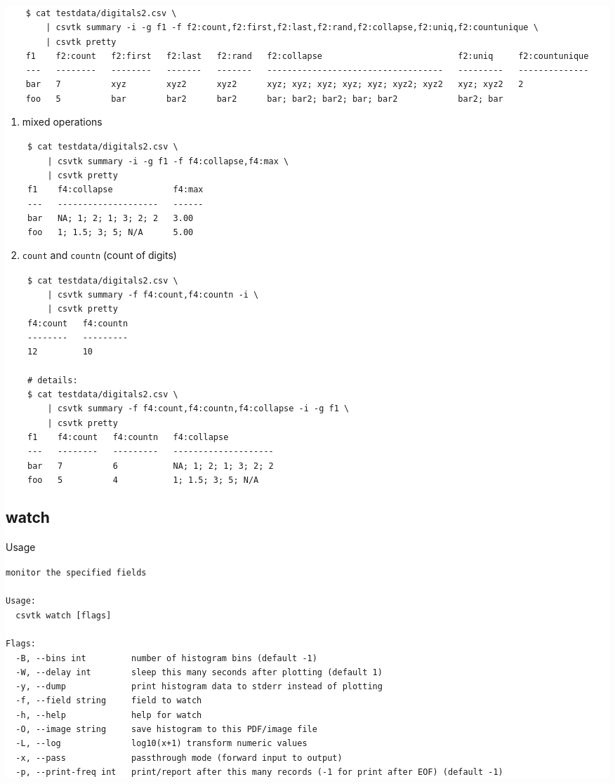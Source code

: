         $ cat testdata/digitals2.csv \
            | csvtk summary -i -g f1 -f f2:count,f2:first,f2:last,f2:rand,f2:collapse,f2:uniq,f2:countunique \
            | csvtk pretty
        f1    f2:count   f2:first   f2:last   f2:rand   f2:collapse                           f2:uniq     f2:countunique
        ---   --------   --------   -------   -------   -----------------------------------   ---------   --------------
        bar   7          xyz        xyz2      xyz2      xyz; xyz; xyz; xyz; xyz; xyz2; xyz2   xyz; xyz2   2
        foo   5          bar        bar2      bar2      bar; bar2; bar2; bar; bar2            bar2; bar

1. mixed operations

        $ cat testdata/digitals2.csv \
            | csvtk summary -i -g f1 -f f4:collapse,f4:max \
            | csvtk pretty
        f1    f4:collapse            f4:max
        ---   --------------------   ------
        bar   NA; 1; 2; 1; 3; 2; 2   3.00
        foo   1; 1.5; 3; 5; N/A      5.00

1. `count` and `countn` (count of digits)

        $ cat testdata/digitals2.csv \
            | csvtk summary -f f4:count,f4:countn -i \
            | csvtk pretty
        f4:count   f4:countn
        --------   ---------
        12         10
        
        # details:
        $ cat testdata/digitals2.csv \
            | csvtk summary -f f4:count,f4:countn,f4:collapse -i -g f1 \
            | csvtk pretty
        f1    f4:count   f4:countn   f4:collapse
        ---   --------   ---------   --------------------
        bar   7          6           NA; 1; 2; 1; 3; 2; 2
        foo   5          4           1; 1.5; 3; 5; N/A


## watch

Usage

```text
monitor the specified fields

Usage:
  csvtk watch [flags]

Flags:
  -B, --bins int         number of histogram bins (default -1)
  -W, --delay int        sleep this many seconds after plotting (default 1)
  -y, --dump             print histogram data to stderr instead of plotting
  -f, --field string     field to watch
  -h, --help             help for watch
  -O, --image string     save histogram to this PDF/image file
  -L, --log              log10(x+1) transform numeric values
  -x, --pass             passthrough mode (forward input to output)
  -p, --print-freq int   print/report after this many records (-1 for print after EOF) (default -1)
```